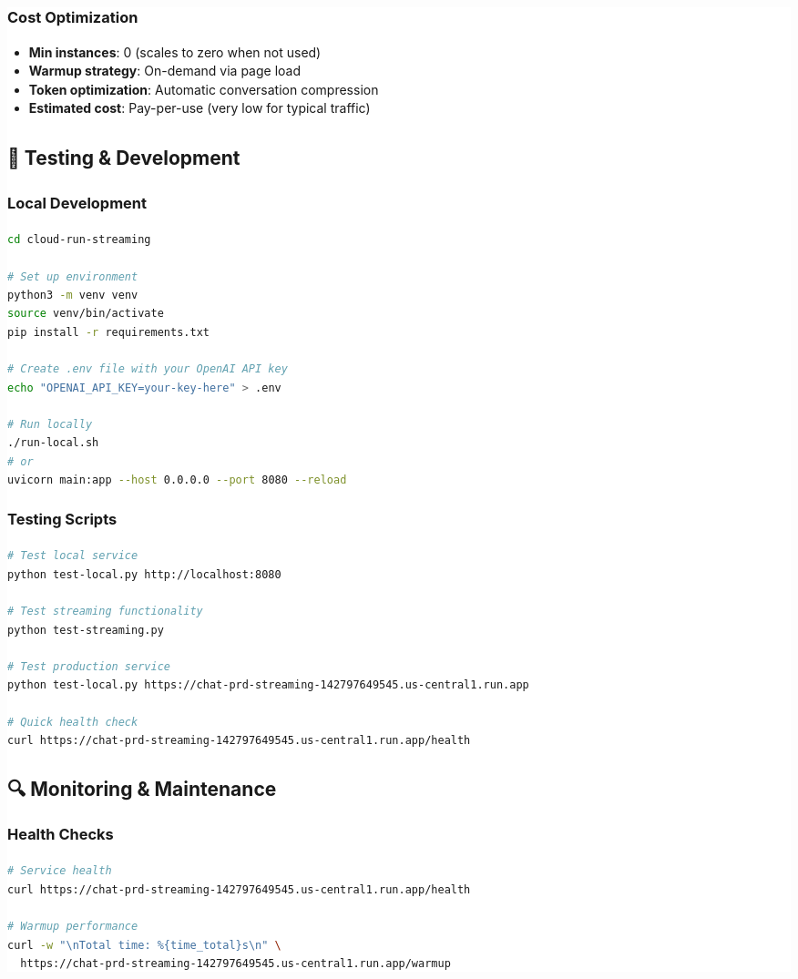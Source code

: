 ### Cost Optimization
- **Min instances**: 0 (scales to zero when not used)
- **Warmup strategy**: On-demand via page load
- **Token optimization**: Automatic conversation compression
- **Estimated cost**: Pay-per-use (very low for typical traffic)

## 🧪 Testing & Development

### Local Development
```bash
cd cloud-run-streaming

# Set up environment
python3 -m venv venv
source venv/bin/activate
pip install -r requirements.txt

# Create .env file with your OpenAI API key
echo "OPENAI_API_KEY=your-key-here" > .env

# Run locally
./run-local.sh
# or
uvicorn main:app --host 0.0.0.0 --port 8080 --reload
```

### Testing Scripts
```bash
# Test local service
python test-local.py http://localhost:8080

# Test streaming functionality
python test-streaming.py

# Test production service
python test-local.py https://chat-prd-streaming-142797649545.us-central1.run.app

# Quick health check
curl https://chat-prd-streaming-142797649545.us-central1.run.app/health
```

## 🔍 Monitoring & Maintenance

### Health Checks
```bash
# Service health
curl https://chat-prd-streaming-142797649545.us-central1.run.app/health

# Warmup performance
curl -w "\nTotal time: %{time_total}s\n" \
  https://chat-prd-streaming-142797649545.us-central1.run.app/warmup
```
